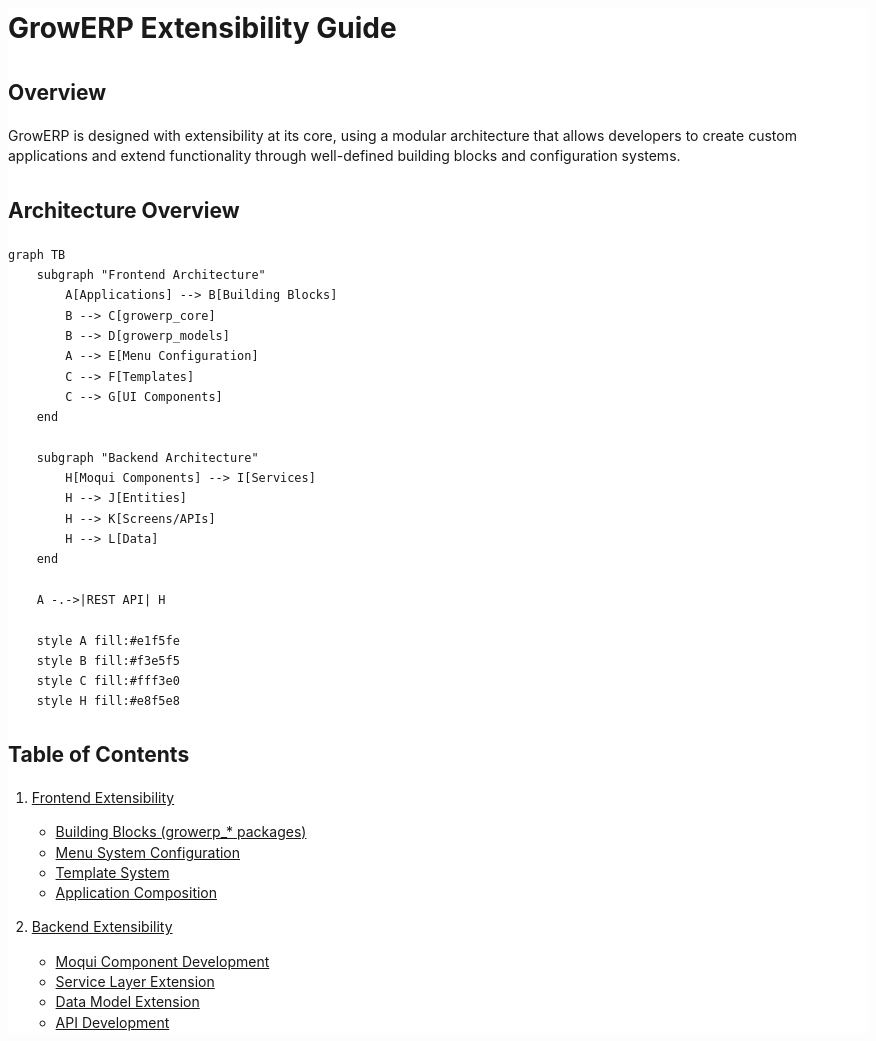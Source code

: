 # GrowERP Extensibility Guide

## Overview

GrowERP is designed with extensibility at its core, using a modular architecture that allows developers to create custom applications and extend functionality through well-defined building blocks and configuration systems.

## Architecture Overview

```mermaid
graph TB
    subgraph "Frontend Architecture"
        A[Applications] --> B[Building Blocks]
        B --> C[growerp_core]
        B --> D[growerp_models]
        A --> E[Menu Configuration]
        C --> F[Templates]
        C --> G[UI Components]
    end
    
    subgraph "Backend Architecture"
        H[Moqui Components] --> I[Services]
        H --> J[Entities]
        H --> K[Screens/APIs]
        H --> L[Data]
    end
    
    A -.->|REST API| H
    
    style A fill:#e1f5fe
    style B fill:#f3e5f5
    style C fill:#fff3e0
    style H fill:#e8f5e8
```

## Table of Contents

1. [Frontend Extensibility](#frontend-extensibility)
   - [Building Blocks (growerp_* packages)](#building-blocks)
   - [Menu System Configuration](#menu-system)
   - [Template System](#template-system)
   - [Application Composition](#application-composition)

2. [Backend Extensibility](#backend-extensibility)
   - [Moqui Component Development](#moqui-components)
   - [Service Layer Extension](#service-layer)
   - [Data Model Extension](#data-model)
   - [API Development](#api-development)
